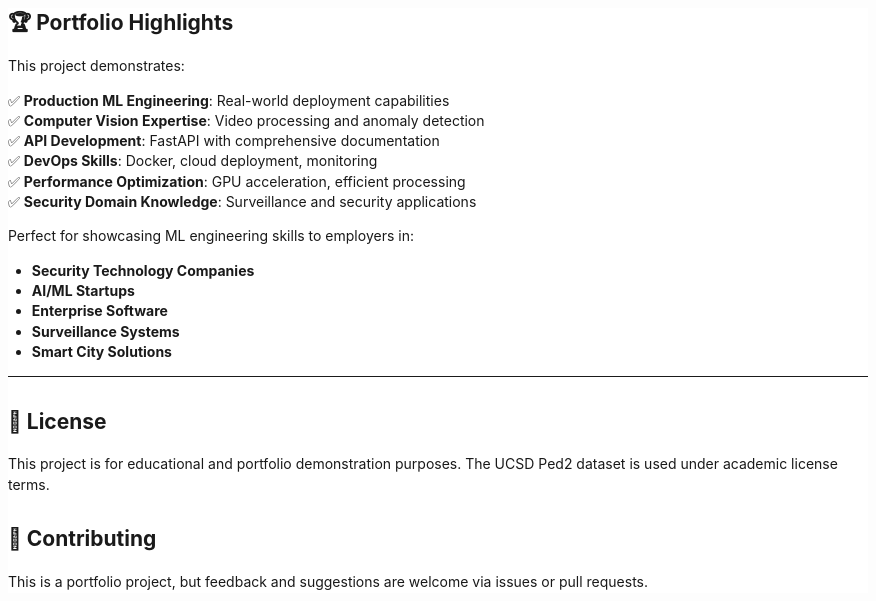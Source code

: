 ## 🏆 Portfolio Highlights

This project demonstrates:

✅ **Production ML Engineering**: Real-world deployment capabilities  
✅ **Computer Vision Expertise**: Video processing and anomaly detection  
✅ **API Development**: FastAPI with comprehensive documentation  
✅ **DevOps Skills**: Docker, cloud deployment, monitoring  
✅ **Performance Optimization**: GPU acceleration, efficient processing  
✅ **Security Domain Knowledge**: Surveillance and security applications  

Perfect for showcasing ML engineering skills to employers in:
- **Security Technology Companies**
- **AI/ML Startups**
- **Enterprise Software**
- **Surveillance Systems**
- **Smart City Solutions**

---

## 📄 License

This project is for educational and portfolio demonstration purposes. The UCSD Ped2 dataset is used under academic license terms.

## 🤝 Contributing

This is a portfolio project, but feedback and suggestions are welcome via issues or pull requests.